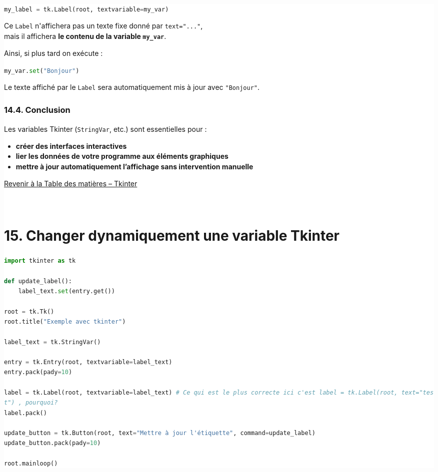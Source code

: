 ```python
my_label = tk.Label(root, textvariable=my_var)
```

Ce `Label` n'affichera pas un texte fixe donné par `text="..."`,  
mais il affichera **le contenu de la variable `my_var`**.

Ainsi, si plus tard on exécute :

```python
my_var.set("Bonjour")
```

Le texte affiché par le `Label` sera automatiquement mis à jour avec `"Bonjour"`.



### 14.4. Conclusion

Les variables Tkinter (`StringVar`, etc.) sont essentielles pour :
- **créer des interfaces interactives**
- **lier les données de votre programme aux éléments graphiques**
- **mettre à jour automatiquement l’affichage sans intervention manuelle**



[Revenir à la Table des matières – Tkinter](#table-des-matières-tkinter)

<br/>

# 15. Changer dynamiquement une variable Tkinter

```python
import tkinter as tk

def update_label():
    label_text.set(entry.get())

root = tk.Tk()
root.title("Exemple avec tkinter")

label_text = tk.StringVar()

entry = tk.Entry(root, textvariable=label_text)
entry.pack(pady=10)

label = tk.Label(root, textvariable=label_text) # Ce qui est le plus correcte ici c'est label = tk.Label(root, text="test") , pourquoi?
label.pack()

update_button = tk.Button(root, text="Mettre à jour l'étiquette", command=update_label)
update_button.pack(pady=10)

root.mainloop()
```

